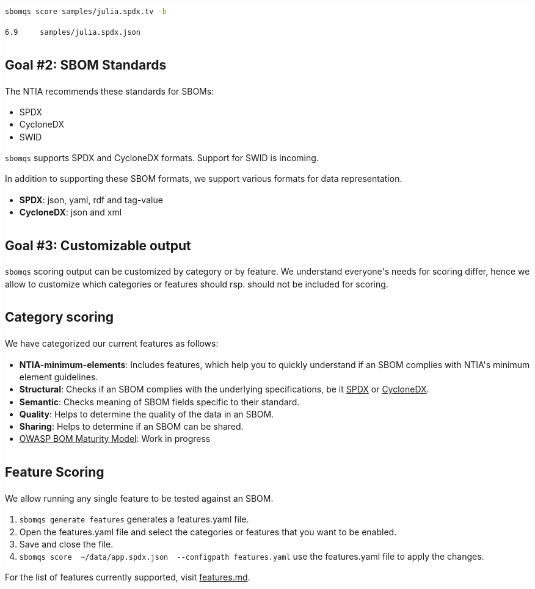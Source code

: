 ```sh
sbomqs score samples/julia.spdx.tv -b
```

```sh
6.9     samples/julia.spdx.json
```

## Goal #2: SBOM Standards

The NTIA recommends these standards for SBOMs:

- SPDX
- CycloneDX
- SWID

`sbomqs` supports SPDX and CycloneDX formats. Support for SWID is incoming.

In addition to supporting these SBOM formats, we support various formats for data representation.

- **SPDX**: json, yaml, rdf and tag-value
- **CycloneDX**: json and xml

## Goal #3: Customizable output

`sbomqs` scoring output can be customized by category or by feature. We understand everyone's needs for scoring differ, hence we allow to customize which categories or features should rsp. should not be included for scoring.

## Category scoring

We have categorized our current features as follows:

- **NTIA-minimum-elements**: Includes features, which help you to quickly understand if an SBOM complies with NTIA's minimum element guidelines.
- **Structural**: Checks if an SBOM complies with the underlying specifications, be it [SPDX](https://spdx.dev/specifications/) or [CycloneDX](https://cyclonedx.org/specification/overview/).
- **Semantic**: Checks meaning of SBOM fields specific to their standard.
- **Quality**: Helps to determine the quality of the data in an SBOM.
- **Sharing**: Helps to determine if an SBOM can be shared.
- [OWASP BOM Maturity Model](https://docs.google.com/spreadsheets/d/1wu6KbgwuokC5357ikrhFN-QkwQ7Pyb6z0zE80sTNNus/edit#gid=0): Work in progress

## Feature Scoring

We allow running any single feature to be tested against an SBOM.

1. `sbomqs generate features` generates a features.yaml file.
2. Open the features.yaml file and select the categories or features that you want to be enabled.
3. Save and close the file.
4. `sbomqs score  ~/data/app.spdx.json  --configpath features.yaml` use the features.yaml file to apply the changes.

For the list of features currently supported, visit [features.md](./Features.md).
